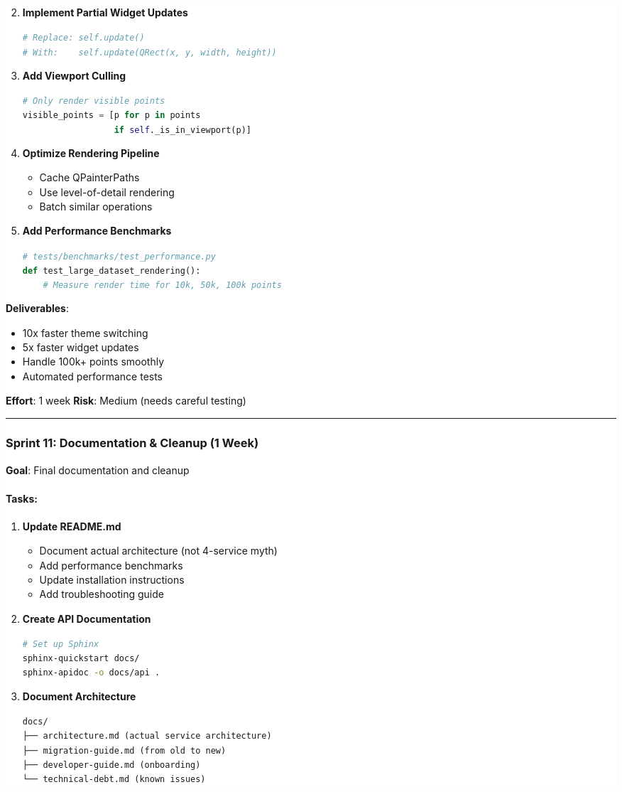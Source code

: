 2. **Implement Partial Widget Updates**
   ```python
   # Replace: self.update()
   # With:    self.update(QRect(x, y, width, height))
   ```

3. **Add Viewport Culling**
   ```python
   # Only render visible points
   visible_points = [p for p in points 
                     if self._is_in_viewport(p)]
   ```

4. **Optimize Rendering Pipeline**
   - Cache QPainterPaths
   - Use level-of-detail rendering
   - Batch similar operations

5. **Add Performance Benchmarks**
   ```python
   # tests/benchmarks/test_performance.py
   def test_large_dataset_rendering():
       # Measure render time for 10k, 50k, 100k points
   ```

**Deliverables**:
- 10x faster theme switching
- 5x faster widget updates
- Handle 100k+ points smoothly
- Automated performance tests

**Effort**: 1 week
**Risk**: Medium (needs careful testing)

---

### Sprint 11: Documentation & Cleanup (1 Week)
**Goal**: Final documentation and cleanup

#### Tasks:
1. **Update README.md**
   - Document actual architecture (not 4-service myth)
   - Add performance benchmarks
   - Update installation instructions
   - Add troubleshooting guide

2. **Create API Documentation**
   ```bash
   # Set up Sphinx
   sphinx-quickstart docs/
   sphinx-apidoc -o docs/api .
   ```

3. **Document Architecture**
   ```
   docs/
   ├── architecture.md (actual service architecture)
   ├── migration-guide.md (from old to new)
   ├── developer-guide.md (onboarding)
   └── technical-debt.md (known issues)
   ```
